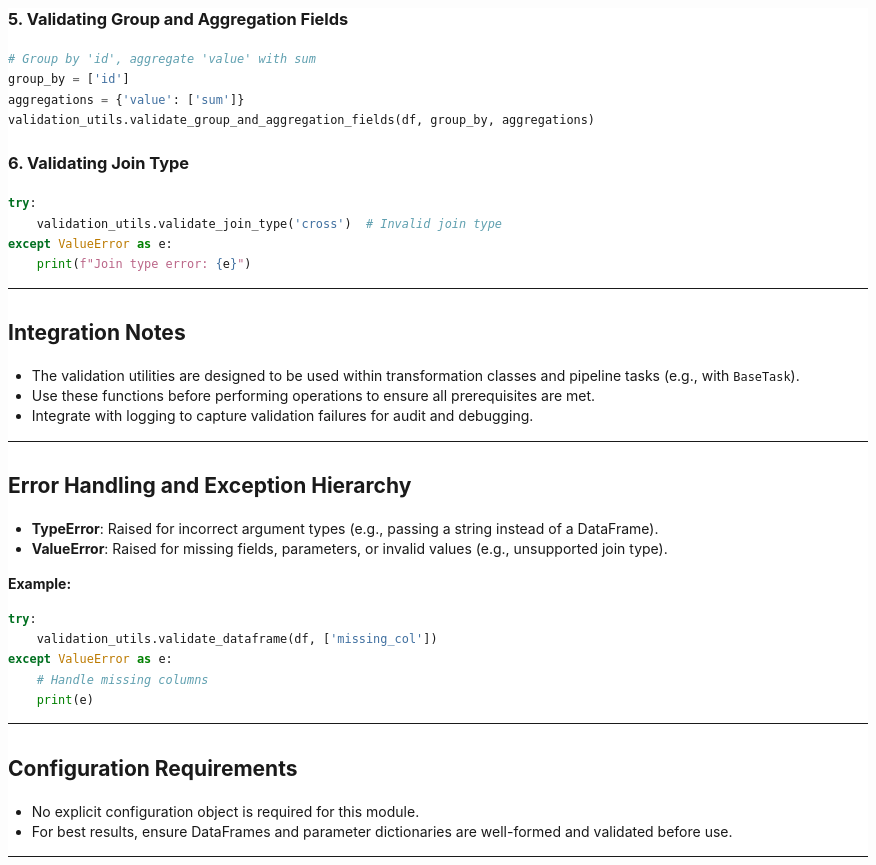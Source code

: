 ### 5. Validating Group and Aggregation Fields

```python
# Group by 'id', aggregate 'value' with sum
group_by = ['id']
aggregations = {'value': ['sum']}
validation_utils.validate_group_and_aggregation_fields(df, group_by, aggregations)
```

### 6. Validating Join Type

```python
try:
    validation_utils.validate_join_type('cross')  # Invalid join type
except ValueError as e:
    print(f"Join type error: {e}")
```

---

## Integration Notes

- The validation utilities are designed to be used within transformation classes and pipeline tasks (e.g., with `BaseTask`).
- Use these functions before performing operations to ensure all prerequisites are met.
- Integrate with logging to capture validation failures for audit and debugging.

---

## Error Handling and Exception Hierarchy

- **TypeError**: Raised for incorrect argument types (e.g., passing a string instead of a DataFrame).
- **ValueError**: Raised for missing fields, parameters, or invalid values (e.g., unsupported join type).

**Example:**
```python
try:
    validation_utils.validate_dataframe(df, ['missing_col'])
except ValueError as e:
    # Handle missing columns
    print(e)
```

---

## Configuration Requirements

- No explicit configuration object is required for this module.
- For best results, ensure DataFrames and parameter dictionaries are well-formed and validated before use.

---